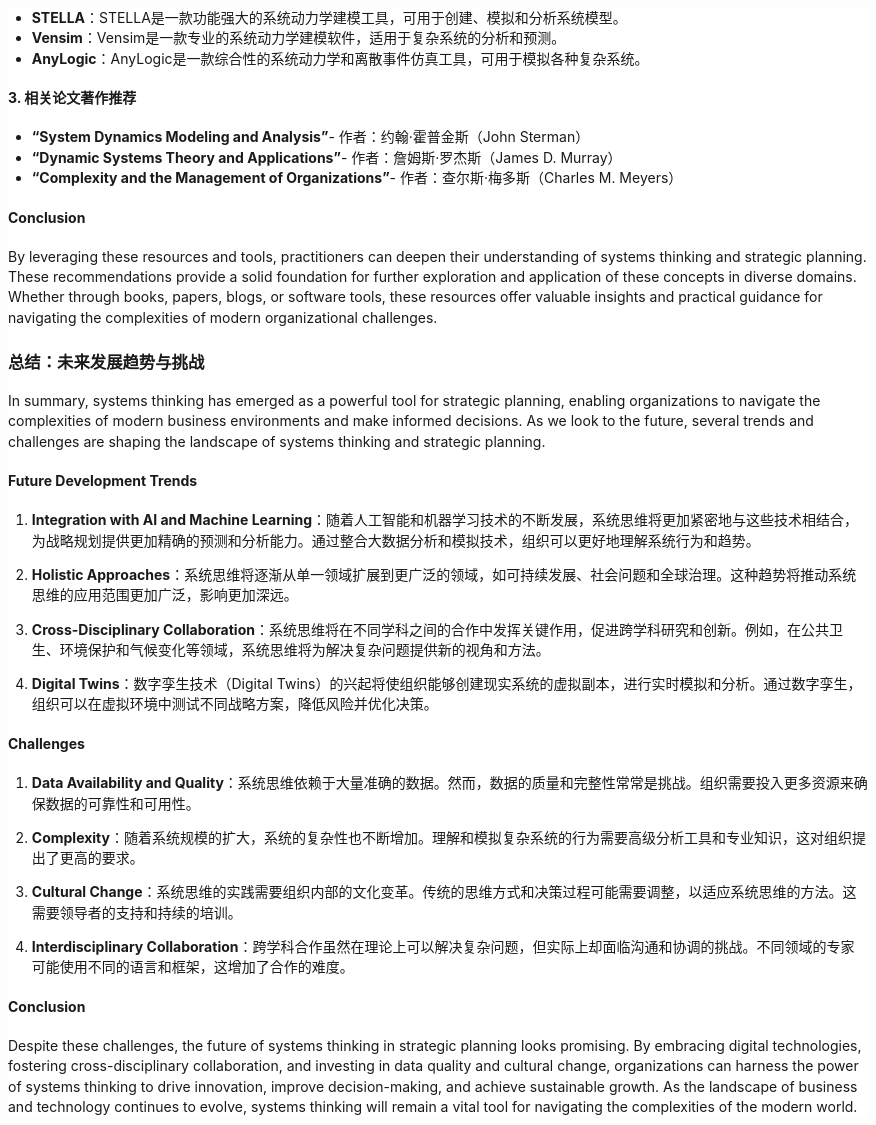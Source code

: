 - **STELLA**：STELLA是一款功能强大的系统动力学建模工具，可用于创建、模拟和分析系统模型。
- **Vensim**：Vensim是一款专业的系统动力学建模软件，适用于复杂系统的分析和预测。
- **AnyLogic**：AnyLogic是一款综合性的系统动力学和离散事件仿真工具，可用于模拟各种复杂系统。

#### 3. 相关论文著作推荐

- **“System Dynamics Modeling and Analysis”**- 作者：约翰·霍普金斯（John Sterman）
- **“Dynamic Systems Theory and Applications”**- 作者：詹姆斯·罗杰斯（James D. Murray）
- **“Complexity and the Management of Organizations”**- 作者：查尔斯·梅多斯（Charles M. Meyers）

#### Conclusion

By leveraging these resources and tools, practitioners can deepen their understanding of systems thinking and strategic planning. These recommendations provide a solid foundation for further exploration and application of these concepts in diverse domains. Whether through books, papers, blogs, or software tools, these resources offer valuable insights and practical guidance for navigating the complexities of modern organizational challenges.

### 总结：未来发展趋势与挑战

In summary, systems thinking has emerged as a powerful tool for strategic planning, enabling organizations to navigate the complexities of modern business environments and make informed decisions. As we look to the future, several trends and challenges are shaping the landscape of systems thinking and strategic planning.

#### Future Development Trends

1. **Integration with AI and Machine Learning**：随着人工智能和机器学习技术的不断发展，系统思维将更加紧密地与这些技术相结合，为战略规划提供更加精确的预测和分析能力。通过整合大数据分析和模拟技术，组织可以更好地理解系统行为和趋势。

2. **Holistic Approaches**：系统思维将逐渐从单一领域扩展到更广泛的领域，如可持续发展、社会问题和全球治理。这种趋势将推动系统思维的应用范围更加广泛，影响更加深远。

3. **Cross-Disciplinary Collaboration**：系统思维将在不同学科之间的合作中发挥关键作用，促进跨学科研究和创新。例如，在公共卫生、环境保护和气候变化等领域，系统思维将为解决复杂问题提供新的视角和方法。

4. **Digital Twins**：数字孪生技术（Digital Twins）的兴起将使组织能够创建现实系统的虚拟副本，进行实时模拟和分析。通过数字孪生，组织可以在虚拟环境中测试不同战略方案，降低风险并优化决策。

#### Challenges

1. **Data Availability and Quality**：系统思维依赖于大量准确的数据。然而，数据的质量和完整性常常是挑战。组织需要投入更多资源来确保数据的可靠性和可用性。

2. **Complexity**：随着系统规模的扩大，系统的复杂性也不断增加。理解和模拟复杂系统的行为需要高级分析工具和专业知识，这对组织提出了更高的要求。

3. **Cultural Change**：系统思维的实践需要组织内部的文化变革。传统的思维方式和决策过程可能需要调整，以适应系统思维的方法。这需要领导者的支持和持续的培训。

4. **Interdisciplinary Collaboration**：跨学科合作虽然在理论上可以解决复杂问题，但实际上却面临沟通和协调的挑战。不同领域的专家可能使用不同的语言和框架，这增加了合作的难度。

#### Conclusion

Despite these challenges, the future of systems thinking in strategic planning looks promising. By embracing digital technologies, fostering cross-disciplinary collaboration, and investing in data quality and cultural change, organizations can harness the power of systems thinking to drive innovation, improve decision-making, and achieve sustainable growth. As the landscape of business and technology continues to evolve, systems thinking will remain a vital tool for navigating the complexities of the modern world.
